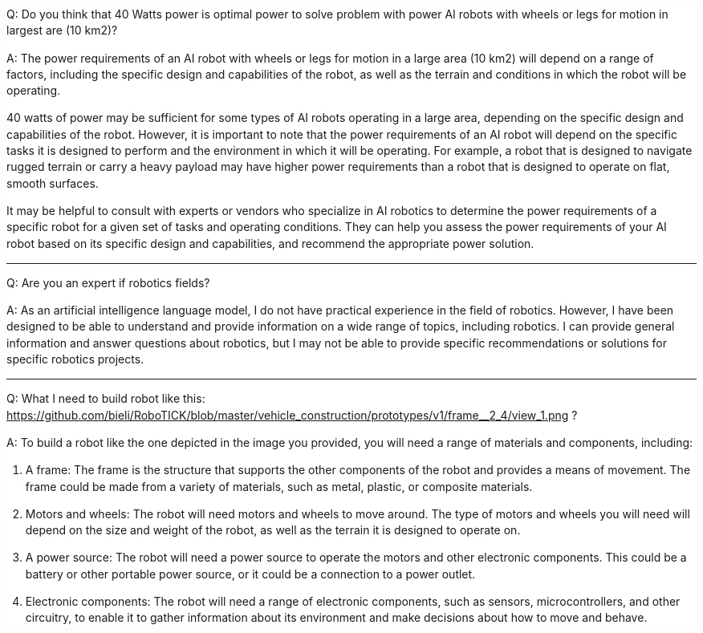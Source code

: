 Q:
Do you think that 40 Watts power is optimal power to solve problem with power AI robots with wheels or legs for motion in largest are (10 km2)?

A:
The power requirements of an AI robot with wheels or legs for motion in a large area (10 km2) will depend on a range of factors, including the specific design and capabilities of the robot, as well as the terrain and conditions in which the robot will be operating.

40 watts of power may be sufficient for some types of AI robots operating in a large area, depending on the specific design and capabilities of the robot. However, it is important to note that the power requirements of an AI robot will depend on the specific tasks it is designed to perform and the environment in which it will be operating. For example, a robot that is designed to navigate rugged terrain or carry a heavy payload may have higher power requirements than a robot that is designed to operate on flat, smooth surfaces.

It may be helpful to consult with experts or vendors who specialize in AI robotics to determine the power requirements of a specific robot for a given set of tasks and operating conditions. They can help you assess the power requirements of your AI robot based on its specific design and capabilities, and recommend the appropriate power solution.

---

Q:
Are you an expert if robotics fields?

A:
As an artificial intelligence language model, I do not have practical experience in the field of robotics. However, I have been designed to be able to understand and provide information on a wide range of topics, including robotics. I can provide general information and answer questions about robotics, but I may not be able to provide specific recommendations or solutions for specific robotics projects.

---

Q:
What I need to build robot like this: https://github.com/bieli/RoboTICK/blob/master/vehicle_construction/prototypes/v1/frame__2_4/view_1.png ?

A:
To build a robot like the one depicted in the image you provided, you will need a range of materials and components, including:

1. A frame: The frame is the structure that supports the other components of the robot and provides a means of movement. The frame could be made from a variety of materials, such as metal, plastic, or composite materials.

2. Motors and wheels: The robot will need motors and wheels to move around. The type of motors and wheels you will need will depend on the size and weight of the robot, as well as the terrain it is designed to operate on.

3. A power source: The robot will need a power source to operate the motors and other electronic components. This could be a battery or other portable power source, or it could be a connection to a power outlet.

4. Electronic components: The robot will need a range of electronic components, such as sensors, microcontrollers, and other circuitry, to enable it to gather information about its environment and make decisions about how to move and behave.
